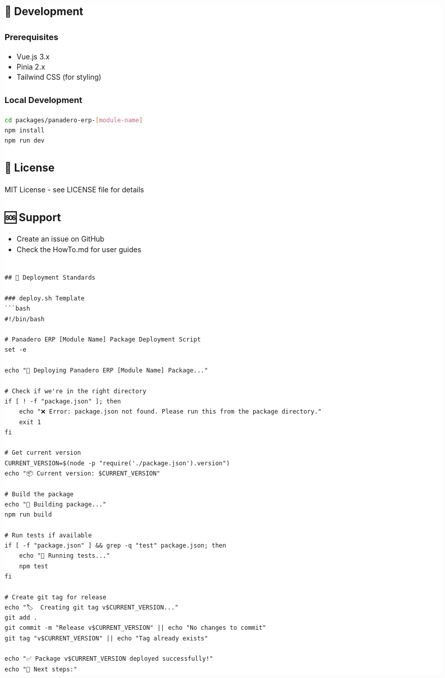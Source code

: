 ## 🔧 Development

### Prerequisites
- Vue.js 3.x
- Pinia 2.x
- Tailwind CSS (for styling)

### Local Development
```bash
cd packages/panadero-erp-[module-name]
npm install
npm run dev
```

## 📄 License
MIT License - see LICENSE file for details

## 🆘 Support
- Create an issue on GitHub
- Check the HowTo.md for user guides
```

## 🚀 Deployment Standards

### deploy.sh Template
```bash
#!/bin/bash

# Panadero ERP [Module Name] Package Deployment Script
set -e

echo "🚀 Deploying Panadero ERP [Module Name] Package..."

# Check if we're in the right directory
if [ ! -f "package.json" ]; then
    echo "❌ Error: package.json not found. Please run this from the package directory."
    exit 1
fi

# Get current version
CURRENT_VERSION=$(node -p "require('./package.json').version")
echo "📦 Current version: $CURRENT_VERSION"

# Build the package
echo "🔨 Building package..."
npm run build

# Run tests if available
if [ -f "package.json" ] && grep -q "test" package.json; then
    echo "🧪 Running tests..."
    npm test
fi

# Create git tag for release
echo "🏷️  Creating git tag v$CURRENT_VERSION..."
git add .
git commit -m "Release v$CURRENT_VERSION" || echo "No changes to commit"
git tag "v$CURRENT_VERSION" || echo "Tag already exists"

echo "✅ Package v$CURRENT_VERSION deployed successfully!"
echo "📝 Next steps:"
```